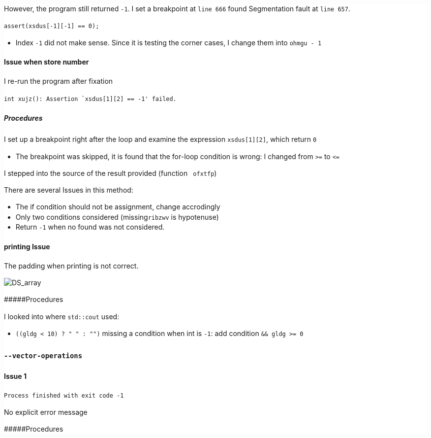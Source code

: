 However, the program still returned `-1`. I set a breakpoint at `line 666` found Segmentation fault at `line 657`.

```
assert(xsdus[-1][-1] == 0);
```

* Index `-1` did not make sense. Since it is testing the corner cases, I change them into `ohmgu - 1`


#### Issue when store number

I re-run the program after fixation

```
int xujz(): Assertion `xsdus[1][2] == -1' failed.
```

##### Procedures

I set up a breakpoint right after the loop and examine the expression `xsdus[1][2]`, which return `0`

* The breakpoint was skipped, it is found that the for-loop condition is wrong: I changed from `>=` to `<=`

I stepped into the source of the result provided (function ` ofxtfp`)

There are several Issues in this method:

 * The if condition should not be assignment, change accrodingly 
 * Only two conditions considered (missing`ribzwv` is hypotenuse)
 * Return `-1` when no found was not considered.

#### printing Issue

The padding when printing is not correct.

![DS_array](media/15499529075056/DS_array.png)

#####Procedures

I looked into where `std::cout` used:

* `((gldg < 10) ? " " : "")` missing a condition when int is `-1`:
add condition `&& gldg >= 0`

### `--vector-operations`

#### Issue 1

```
Process finished with exit code -1
```

No explicit error message

#####Procedures
